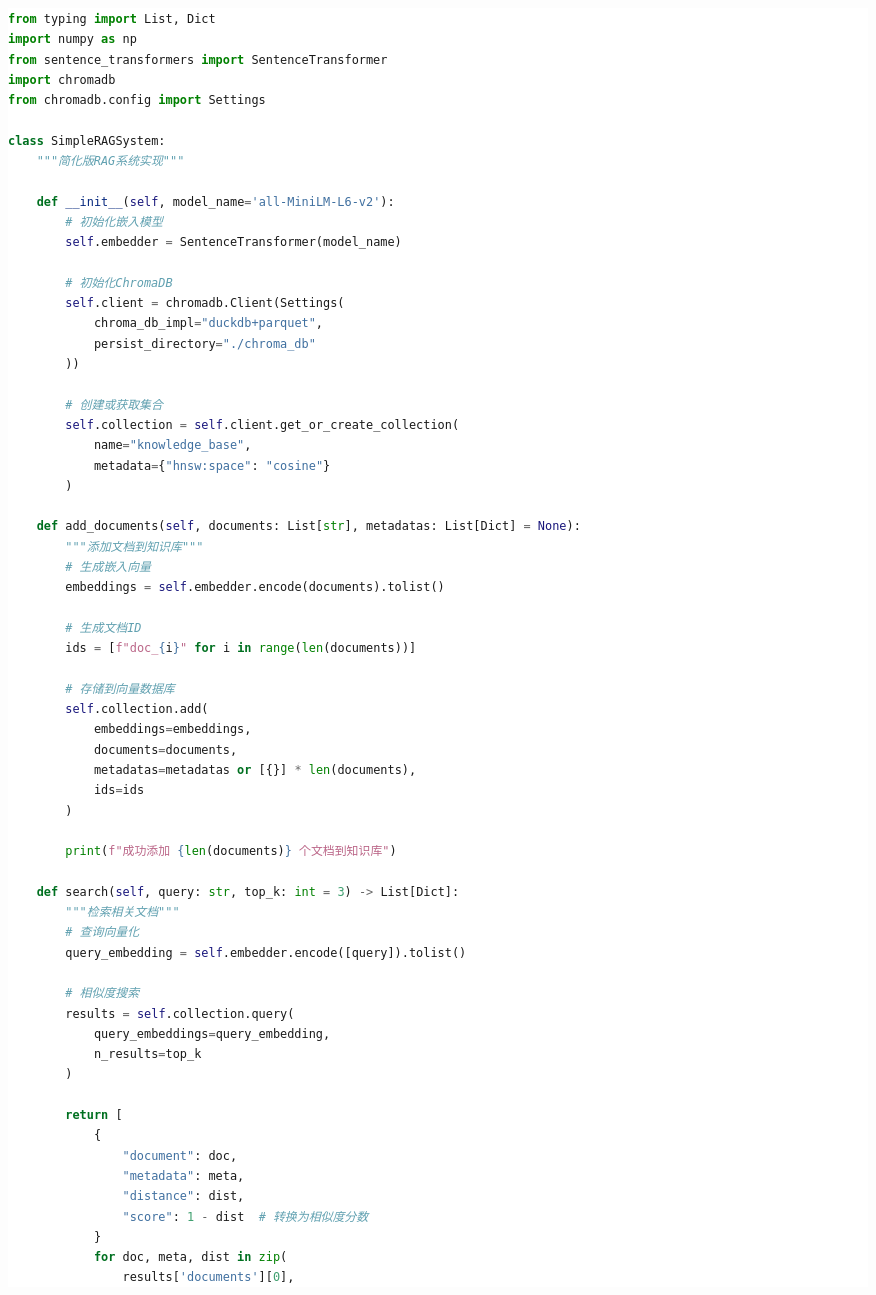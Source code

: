 ```python
from typing import List, Dict
import numpy as np
from sentence_transformers import SentenceTransformer
import chromadb
from chromadb.config import Settings

class SimpleRAGSystem:
    """简化版RAG系统实现"""
    
    def __init__(self, model_name='all-MiniLM-L6-v2'):
        # 初始化嵌入模型
        self.embedder = SentenceTransformer(model_name)
        
        # 初始化ChromaDB
        self.client = chromadb.Client(Settings(
            chroma_db_impl="duckdb+parquet",
            persist_directory="./chroma_db"
        ))
        
        # 创建或获取集合
        self.collection = self.client.get_or_create_collection(
            name="knowledge_base",
            metadata={"hnsw:space": "cosine"}
        )
    
    def add_documents(self, documents: List[str], metadatas: List[Dict] = None):
        """添加文档到知识库"""
        # 生成嵌入向量
        embeddings = self.embedder.encode(documents).tolist()
        
        # 生成文档ID
        ids = [f"doc_{i}" for i in range(len(documents))]
        
        # 存储到向量数据库
        self.collection.add(
            embeddings=embeddings,
            documents=documents,
            metadatas=metadatas or [{}] * len(documents),
            ids=ids
        )
        
        print(f"成功添加 {len(documents)} 个文档到知识库")
    
    def search(self, query: str, top_k: int = 3) -> List[Dict]:
        """检索相关文档"""
        # 查询向量化
        query_embedding = self.embedder.encode([query]).tolist()
        
        # 相似度搜索
        results = self.collection.query(
            query_embeddings=query_embedding,
            n_results=top_k
        )
        
        return [
            {
                "document": doc,
                "metadata": meta,
                "distance": dist,
                "score": 1 - dist  # 转换为相似度分数
            }
            for doc, meta, dist in zip(
                results['documents'][0],
```